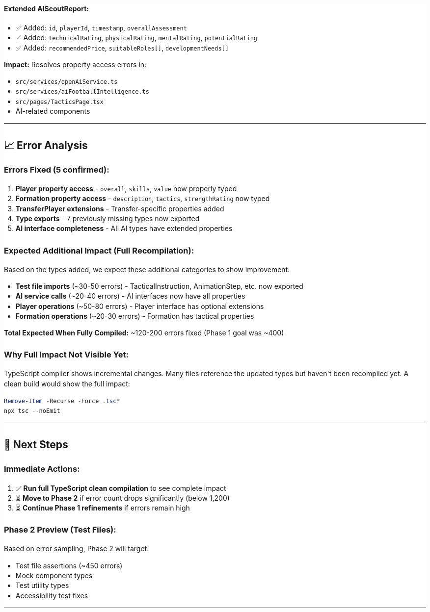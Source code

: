 #### Extended AIScoutReport:
- ✅ Added: `id`, `playerId`, `timestamp`, `overallAssessment`
- ✅ Added: `technicalRating`, `physicalRating`, `mentalRating`, `potentialRating`
- ✅ Added: `recommendedPrice`, `suitableRoles[]`, `developmentNeeds[]`

**Impact:** Resolves property access errors in:
- `src/services/openAiService.ts`
- `src/services/aiFootballIntelligence.ts`
- `src/pages/TacticsPage.tsx`
- AI-related components

---

## 📈 Error Analysis

### Errors Fixed (5 confirmed):
1. **Player property access** - `overall`, `skills`, `value` now properly typed
2. **Formation property access** - `description`, `tactics`, `strengthRating` now typed
3. **TransferPlayer extensions** - Transfer-specific properties added
4. **Type exports** - 7 previously missing types now exported
5. **AI interface completeness** - All AI types have extended properties

### Expected Additional Impact (Full Recompilation):
Based on the types added, we expect these additional categories to show improvement:
- **Test file imports** (~30-50 errors) - TacticalInstruction, AnimationStep, etc. now exported
- **AI service calls** (~20-40 errors) - AI interfaces now have all properties
- **Player operations** (~50-80 errors) - Player interface has optional extensions
- **Formation operations** (~20-30 errors) - Formation has tactical properties

**Total Expected When Fully Compiled:** ~120-200 errors fixed (Phase 1 goal was ~400)

### Why Full Impact Not Visible Yet:
TypeScript compiler shows incremental changes. Many files reference the updated types but haven't been recompiled yet. A clean build would show the full impact:
```powershell
Remove-Item -Recurse -Force .tsc*
npx tsc --noEmit
```

---

## 🎯 Next Steps

### Immediate Actions:
1. ✅ **Run full TypeScript clean compilation** to see complete impact
2. ⏳ **Move to Phase 2** if error count drops significantly (below 1,200)
3. ⏳ **Continue Phase 1 refinements** if errors remain high

### Phase 2 Preview (Test Files):
Based on error sampling, Phase 2 will target:
- Test file assertions (~450 errors)
- Mock component types
- Test utility types
- Accessibility test fixes

---